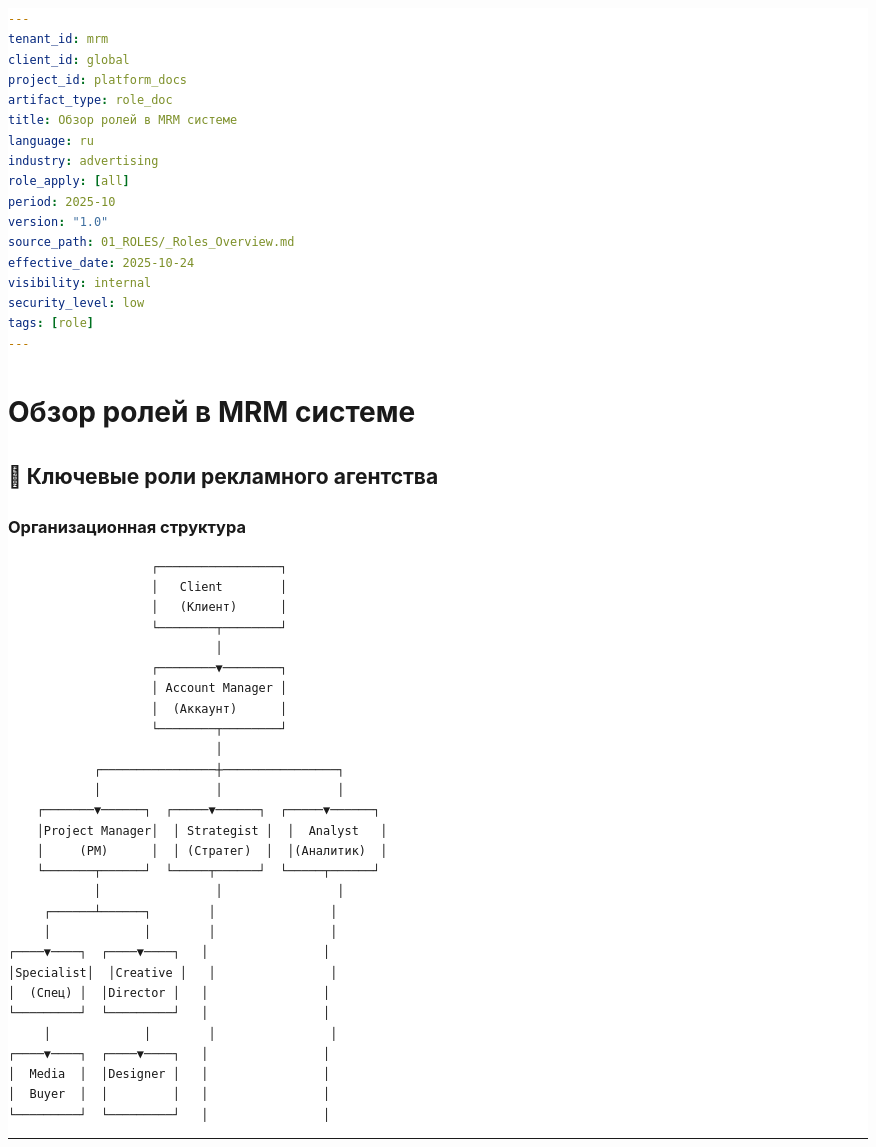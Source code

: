 ```yaml
---
tenant_id: mrm
client_id: global
project_id: platform_docs
artifact_type: role_doc
title: Обзор ролей в MRM системе
language: ru
industry: advertising
role_apply: [all]
period: 2025-10
version: "1.0"
source_path: 01_ROLES/_Roles_Overview.md
effective_date: 2025-10-24
visibility: internal
security_level: low
tags: [role]
---
```


# Обзор ролей в MRM системе

## 🎯 Ключевые роли рекламного агентства

### Организационная структура

```
                    ┌─────────────────┐
                    │   Client        │
                    │   (Клиент)      │
                    └────────┬────────┘
                             │
                    ┌────────▼────────┐
                    │ Account Manager │
                    │  (Аккаунт)      │
                    └────────┬────────┘
                             │
            ┌────────────────┼────────────────┐
            │                │                │
    ┌───────▼──────┐  ┌─────▼──────┐  ┌─────▼──────┐
    │Project Manager│  │ Strategist │  │  Analyst   │
    │     (PM)      │  │ (Стратег)  │  │(Аналитик)  │
    └───────┬──────┘  └─────┬──────┘  └─────┬──────┘
            │                │                │
     ┌──────┴──────┐        │                │
     │             │        │                │
┌────▼────┐  ┌────▼────┐   │                │
│Specialist│  │Creative │   │                │
│  (Спец) │  │Director │   │                │
└─────────┘  └─────────┘   │                │
     │             │        │                │
┌────▼────┐  ┌────▼────┐   │                │
│  Media  │  │Designer │   │                │
│  Buyer  │  │         │   │                │
└─────────┘  └─────────┘   │                │
```

---